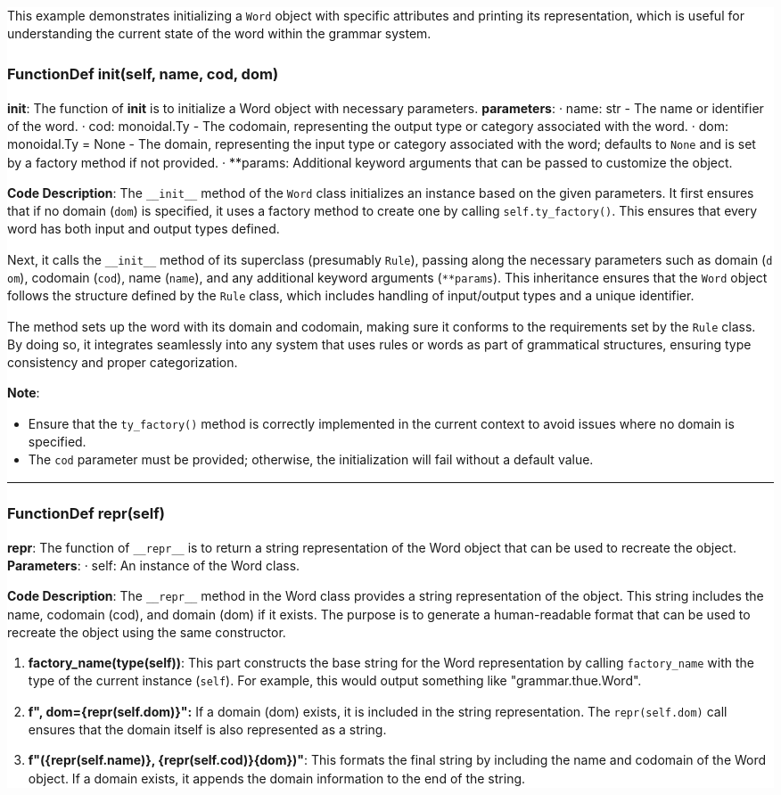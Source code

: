 This example demonstrates initializing a `Word` object with specific attributes and printing its representation, which is useful for understanding the current state of the word within the grammar system.
### FunctionDef __init__(self, name, cod, dom)
**__init__**: The function of __init__ is to initialize a Word object with necessary parameters.
**parameters**: 
· name: str - The name or identifier of the word.
· cod: monoidal.Ty - The codomain, representing the output type or category associated with the word.
· dom: monoidal.Ty = None - The domain, representing the input type or category associated with the word; defaults to `None` and is set by a factory method if not provided.
· **params: Additional keyword arguments that can be passed to customize the object.

**Code Description**: 
The `__init__` method of the `Word` class initializes an instance based on the given parameters. It first ensures that if no domain (`dom`) is specified, it uses a factory method to create one by calling `self.ty_factory()`. This ensures that every word has both input and output types defined.

Next, it calls the `__init__` method of its superclass (presumably `Rule`), passing along the necessary parameters such as domain (`dom`), codomain (`cod`), name (`name`), and any additional keyword arguments (`**params`). This inheritance ensures that the `Word` object follows the structure defined by the `Rule` class, which includes handling of input/output types and a unique identifier.

The method sets up the word with its domain and codomain, making sure it conforms to the requirements set by the `Rule` class. By doing so, it integrates seamlessly into any system that uses rules or words as part of grammatical structures, ensuring type consistency and proper categorization.

**Note**: 
- Ensure that the `ty_factory()` method is correctly implemented in the current context to avoid issues where no domain is specified.
- The `cod` parameter must be provided; otherwise, the initialization will fail without a default value.
***
### FunctionDef __repr__(self)
**__repr__**: The function of `__repr__` is to return a string representation of the Word object that can be used to recreate the object.
**Parameters**:
· self: An instance of the Word class.

**Code Description**: 
The `__repr__` method in the Word class provides a string representation of the object. This string includes the name, codomain (cod), and domain (dom) if it exists. The purpose is to generate a human-readable format that can be used to recreate the object using the same constructor.

1. **factory_name(type(self))**: This part constructs the base string for the Word representation by calling `factory_name` with the type of the current instance (`self`). For example, this would output something like "grammar.thue.Word".

2. **f", dom={repr(self.dom)}":** If a domain (dom) exists, it is included in the string representation. The `repr(self.dom)` call ensures that the domain itself is also represented as a string.

3. **f"({repr(self.name)}, {repr(self.cod)}{dom})"**: This formats the final string by including the name and codomain of the Word object. If a domain exists, it appends the domain information to the end of the string.
